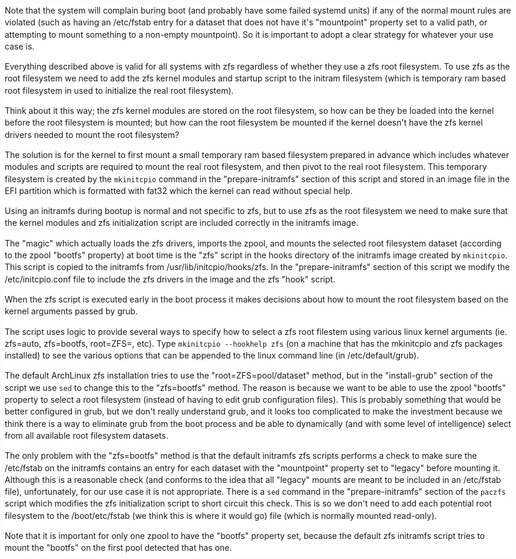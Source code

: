Note that the system will complain buring boot (and probably have some failed systemd units) if any of the normal mount rules are violated (such as having an /etc/fstab entry for a dataset that does not have it's "mountpoint" property set to a valid path, or attempting to mount something to a non-empty mountpoint). So it is important to adopt a clear strategy for whatever your use case is.

Everything described above is valid for all systems with zfs regardless of whether they use a zfs root filesystem. To use zfs as the root filesystem we need to add the zfs kernel modules and startup script to the initram filesystem (which is temporary ram based root filesystem in used to initialize the real root filesystem).

Think about it this way; the zfs kernel modules are stored on the root filesystem, so how can be they be loaded into the kernel before the root filesystem is mounted; but how can the root filesystem be mounted if the kernel doesn't have the zfs kernel drivers needed to mount the root filesystem?

The solution is for the kernel to first mount a small temporary ram based filesystem prepared in advance which includes whatever modules and scripts are required to mount the real root filesystem, and then pivot to the real root filesystem. This temporary filesystem is created by the `mkinitcpio` command in the "prepare-initramfs" section of this script and stored in an image file in the EFI partition which is formatted with fat32 which the kernel can read without special help.

Using an initramfs during bootup is normal and not specific to zfs, but to use zfs as the root filesystem we need to make sure that the kernel modules and zfs initialization script are included correctly in the initramfs image.

The "magic" which actually loads the zfs drivers, imports the zpool, and mounts the selected root filesystem dataset (according to the zpool "bootfs" property) at boot time is the "zfs" script in the hooks directory of the initramfs image created by `mkinitcpio`. This script is copied to the initramfs from /usr/lib/initcpio/hooks/zfs. In the "prepare-initramfs" section of this script we modify the /etc/initcpio.conf file to include the zfs drivers in the image and the zfs "hook" script.

When the zfs script is executed early in the boot process it makes decisions about how to mount the root filesystem based on the kernel arguments passed by grub.
 
The script uses logic to provide several ways to specify how to select a zfs root filestem using various linux kernel arguments (ie. zfs=auto, zfs=bootfs, root=ZFS=, etc). Type `mkinitcpio --hookhelp zfs` (on a machine that has the mkinitcpio and zfs packages installed) to see the various options that can be appended to the linux command line (in /etc/default/grub).

The default ArchLinux zfs installation tries to use the "root=ZFS=pool/dataset" method, but in the "install-grub" section of the script we use `sed` to change this to the "zfs=bootfs" method. The reason is because we want to be able to use the zpool "bootfs" property to select a root filesystem (instead of having to edit grub configuration files). This is probably something that would be better configured in grub, but we don't really understand grub, and it looks too complicated to make the investment because we think there is a way to eliminate grub from the boot process and be able to dynamically (and with some level of intelligence) select from all available root filesystem datasets.

The only problem with the "zfs=bootfs" method is that the default initramfs zfs scripts performs  a check to make sure the /etc/fstab on the initramfs contains an entry for each dataset with the "mountpoint" property set to "legacy" before mounting it. Although this is a reasonable check (and conforms to the idea that all "legacy" mounts are meant to be included in an /etc/fstab file), unfortunately, for our use case it is not appropriate. There is a `sed` command in the "prepare-initramfs" section of the `paczfs` script which modifies the zfs initialization script to short circuit this check. This is so we don't need to add each potential root filesystem to the /boot/etc/fstab (we think this is where it would go) file (which is normally mounted read-only).

Note that it is important for only one zpool to have the "bootfs" property set, because the default zfs initramfs script tries to mount the "bootfs" on the first pool detected that has one.
